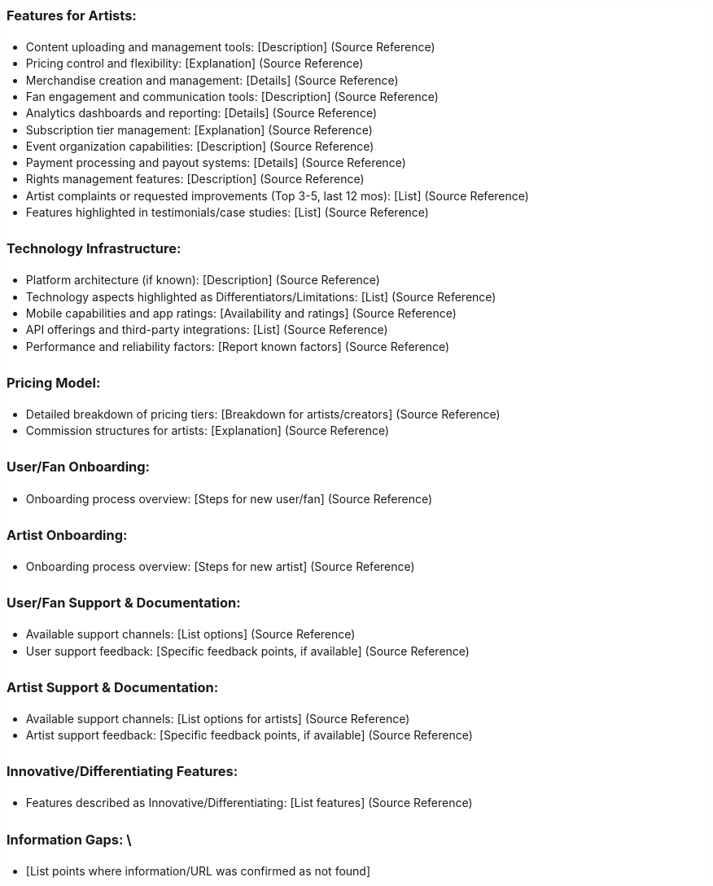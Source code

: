 ### Features for Artists:

* Content uploading and management tools: [Description] (Source Reference)
* Pricing control and flexibility: [Explanation] (Source Reference)
* Merchandise creation and management: [Details] (Source Reference)
* Fan engagement and communication tools: [Description] (Source Reference)
* Analytics dashboards and reporting: [Details] (Source Reference)
* Subscription tier management: [Explanation] (Source Reference)
* Event organization capabilities: [Description] (Source Reference)
* Payment processing and payout systems: [Details] (Source Reference)
* Rights management features: [Description] (Source Reference)
* Artist complaints or requested improvements (Top 3-5, last 12 mos): [List] (Source Reference)
* Features highlighted in testimonials/case studies: [List] (Source Reference)

### Technology Infrastructure:

* Platform architecture (if known): [Description] (Source Reference)
* Technology aspects highlighted as Differentiators/Limitations: [List] (Source Reference)
* Mobile capabilities and app ratings: [Availability and ratings] (Source Reference)
* API offerings and third-party integrations: [List] (Source Reference)
* Performance and reliability factors: [Report known factors] (Source Reference)

### Pricing Model:

* Detailed breakdown of pricing tiers: [Breakdown for artists/creators] (Source Reference)
* Commission structures for artists: [Explanation] (Source Reference)

### User/Fan Onboarding:

* Onboarding process overview: [Steps for new user/fan] (Source Reference)

### Artist Onboarding:

* Onboarding process overview: [Steps for new artist] (Source Reference)

### User/Fan Support & Documentation:

* Available support channels: [List options] (Source Reference)
* User support feedback: [Specific feedback points, if available] (Source Reference)

### Artist Support & Documentation:

* Available support channels: [List options for artists] (Source Reference)
* Artist support feedback: [Specific feedback points, if available] (Source Reference)

### Innovative/Differentiating Features:

* Features described as Innovative/Differentiating: [List features] (Source Reference)

### Information Gaps: \\

* [List points where information/URL was confirmed as not found]
